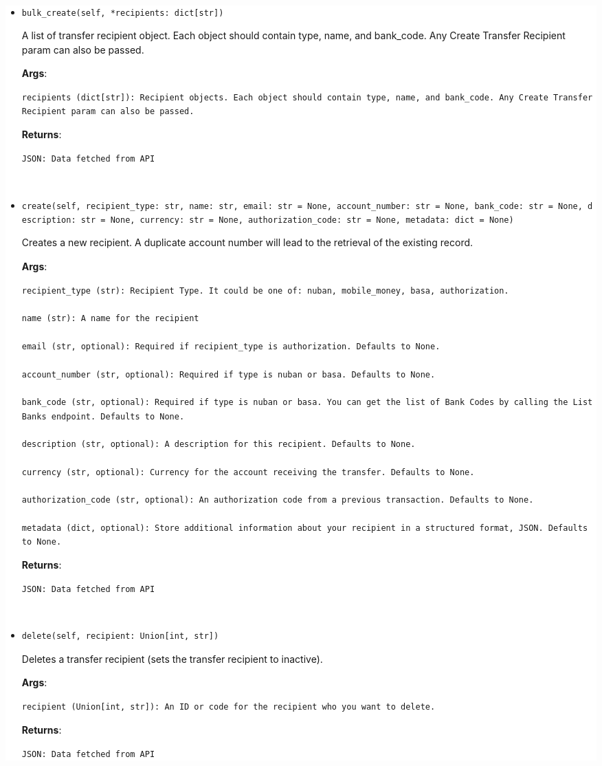 - `bulk_create(self, *recipients: dict[str])`

  A list of transfer recipient object. Each object should contain type, name, and bank_code. Any Create Transfer Recipient param can also be passed.

  **Args**:

      recipients (dict[str]): Recipient objects. Each object should contain type, name, and bank_code. Any Create Transfer Recipient param can also be passed.

  **Returns**:

      JSON: Data fetched from API

<br>

- `create(self, recipient_type: str, name: str, email: str = None, account_number: str = None, bank_code: str = None, description: str = None, currency: str = None, authorization_code: str = None, metadata: dict = None)`

  Creates a new recipient. A duplicate account number will lead to the retrieval of the existing record.

  **Args**:

      recipient_type (str): Recipient Type. It could be one of: nuban, mobile_money, basa, authorization.

      name (str): A name for the recipient

      email (str, optional): Required if recipient_type is authorization. Defaults to None.

      account_number (str, optional): Required if type is nuban or basa. Defaults to None.

      bank_code (str, optional): Required if type is nuban or basa. You can get the list of Bank Codes by calling the List Banks endpoint. Defaults to None.

      description (str, optional): A description for this recipient. Defaults to None.

      currency (str, optional): Currency for the account receiving the transfer. Defaults to None.

      authorization_code (str, optional): An authorization code from a previous transaction. Defaults to None.

      metadata (dict, optional): Store additional information about your recipient in a structured format, JSON. Defaults to None.

  **Returns**:

      JSON: Data fetched from API

<br>

- `delete(self, recipient: Union[int, str])`

  Deletes a transfer recipient (sets the transfer recipient to inactive).

  **Args**:

      recipient (Union[int, str]): An ID or code for the recipient who you want to delete.

  **Returns**:

      JSON: Data fetched from API

